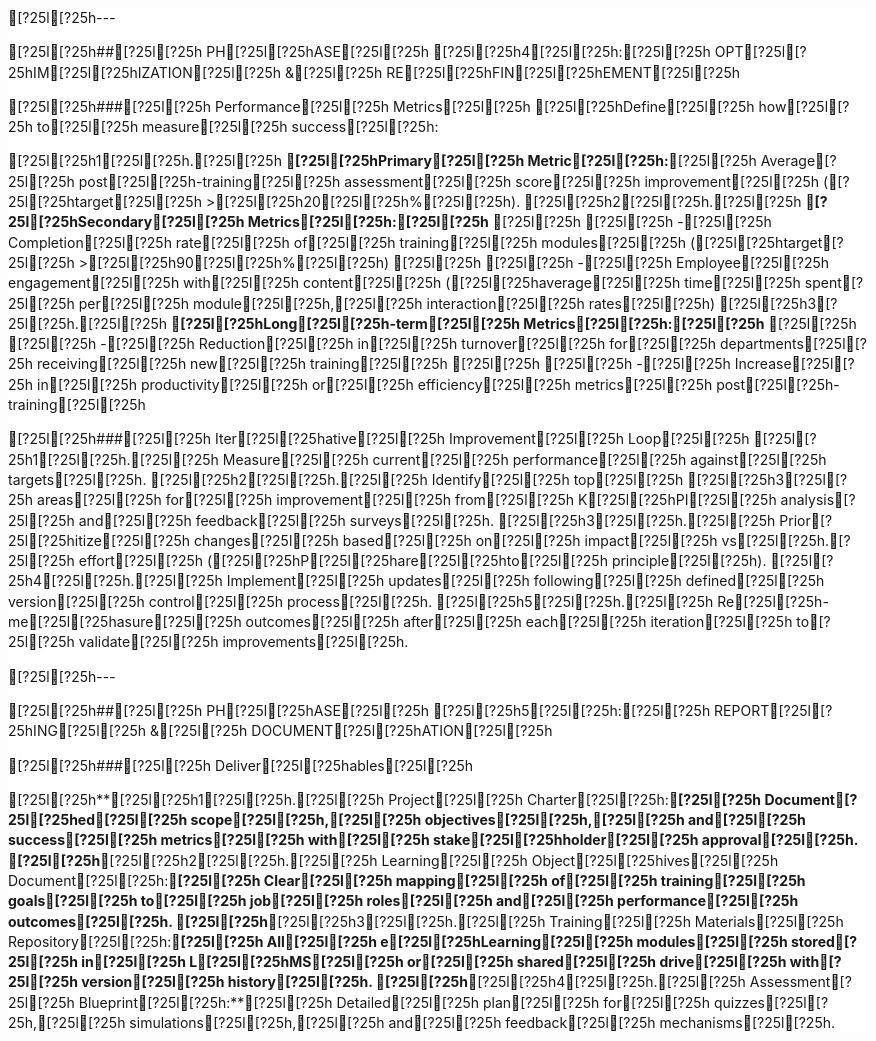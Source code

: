 [?25l[?25h---

[?25l[?25h##[?25l[?25h PH[?25l[?25hASE[?25l[?25h [?25l[?25h4[?25l[?25h:[?25l[?25h OPT[?25l[?25hIM[?25l[?25hIZATION[?25l[?25h &[?25l[?25h RE[?25l[?25hFIN[?25l[?25hEMENT[?25l[?25h

[?25l[?25h###[?25l[?25h Performance[?25l[?25h Metrics[?25l[?25h
[?25l[?25hDefine[?25l[?25h how[?25l[?25h to[?25l[?25h measure[?25l[?25h success[?25l[?25h:

[?25l[?25h1[?25l[?25h.[?25l[?25h **[?25l[?25hPrimary[?25l[?25h Metric[?25l[?25h:**[?25l[?25h Average[?25l[?25h post[?25l[?25h-training[?25l[?25h assessment[?25l[?25h score[?25l[?25h improvement[?25l[?25h ([?25l[?25htarget[?25l[?25h >[?25l[?25h20[?25l[?25h%[?25l[?25h).
[?25l[?25h2[?25l[?25h.[?25l[?25h **[?25l[?25hSecondary[?25l[?25h Metrics[?25l[?25h:[?25l[?25h**
[?25l[?25h  [?25l[?25h -[?25l[?25h Completion[?25l[?25h rate[?25l[?25h of[?25l[?25h training[?25l[?25h modules[?25l[?25h ([?25l[?25htarget[?25l[?25h >[?25l[?25h90[?25l[?25h%[?25l[?25h)
[?25l[?25h  [?25l[?25h -[?25l[?25h Employee[?25l[?25h engagement[?25l[?25h with[?25l[?25h content[?25l[?25h ([?25l[?25haverage[?25l[?25h time[?25l[?25h spent[?25l[?25h per[?25l[?25h module[?25l[?25h,[?25l[?25h interaction[?25l[?25h rates[?25l[?25h)
[?25l[?25h3[?25l[?25h.[?25l[?25h **[?25l[?25hLong[?25l[?25h-term[?25l[?25h Metrics[?25l[?25h:[?25l[?25h**
[?25l[?25h  [?25l[?25h -[?25l[?25h Reduction[?25l[?25h in[?25l[?25h turnover[?25l[?25h for[?25l[?25h departments[?25l[?25h receiving[?25l[?25h new[?25l[?25h training[?25l[?25h
[?25l[?25h  [?25l[?25h -[?25l[?25h Increase[?25l[?25h in[?25l[?25h productivity[?25l[?25h or[?25l[?25h efficiency[?25l[?25h metrics[?25l[?25h post[?25l[?25h-training[?25l[?25h

[?25l[?25h###[?25l[?25h Iter[?25l[?25hative[?25l[?25h Improvement[?25l[?25h Loop[?25l[?25h
[?25l[?25h1[?25l[?25h.[?25l[?25h Measure[?25l[?25h current[?25l[?25h performance[?25l[?25h against[?25l[?25h targets[?25l[?25h.
[?25l[?25h2[?25l[?25h.[?25l[?25h Identify[?25l[?25h top[?25l[?25h [?25l[?25h3[?25l[?25h areas[?25l[?25h for[?25l[?25h improvement[?25l[?25h from[?25l[?25h K[?25l[?25hPI[?25l[?25h analysis[?25l[?25h and[?25l[?25h feedback[?25l[?25h surveys[?25l[?25h.
[?25l[?25h3[?25l[?25h.[?25l[?25h Prior[?25l[?25hitize[?25l[?25h changes[?25l[?25h based[?25l[?25h on[?25l[?25h impact[?25l[?25h vs[?25l[?25h.[?25l[?25h effort[?25l[?25h ([?25l[?25hP[?25l[?25hare[?25l[?25hto[?25l[?25h principle[?25l[?25h).
[?25l[?25h4[?25l[?25h.[?25l[?25h Implement[?25l[?25h updates[?25l[?25h following[?25l[?25h defined[?25l[?25h version[?25l[?25h control[?25l[?25h process[?25l[?25h.
[?25l[?25h5[?25l[?25h.[?25l[?25h Re[?25l[?25h-me[?25l[?25hasure[?25l[?25h outcomes[?25l[?25h after[?25l[?25h each[?25l[?25h iteration[?25l[?25h to[?25l[?25h validate[?25l[?25h improvements[?25l[?25h.

[?25l[?25h---

[?25l[?25h##[?25l[?25h PH[?25l[?25hASE[?25l[?25h [?25l[?25h5[?25l[?25h:[?25l[?25h REPORT[?25l[?25hING[?25l[?25h &[?25l[?25h DOCUMENT[?25l[?25hATION[?25l[?25h

[?25l[?25h###[?25l[?25h Deliver[?25l[?25hables[?25l[?25h

[?25l[?25h**[?25l[?25h1[?25l[?25h.[?25l[?25h Project[?25l[?25h Charter[?25l[?25h:**[?25l[?25h Document[?25l[?25hed[?25l[?25h scope[?25l[?25h,[?25l[?25h objectives[?25l[?25h,[?25l[?25h and[?25l[?25h success[?25l[?25h metrics[?25l[?25h with[?25l[?25h stake[?25l[?25hholder[?25l[?25h approval[?25l[?25h.
[?25l[?25h**[?25l[?25h2[?25l[?25h.[?25l[?25h Learning[?25l[?25h Object[?25l[?25hives[?25l[?25h Document[?25l[?25h:**[?25l[?25h Clear[?25l[?25h mapping[?25l[?25h of[?25l[?25h training[?25l[?25h goals[?25l[?25h to[?25l[?25h job[?25l[?25h roles[?25l[?25h and[?25l[?25h performance[?25l[?25h outcomes[?25l[?25h.
[?25l[?25h**[?25l[?25h3[?25l[?25h.[?25l[?25h Training[?25l[?25h Materials[?25l[?25h Repository[?25l[?25h:**[?25l[?25h All[?25l[?25h e[?25l[?25hLearning[?25l[?25h modules[?25l[?25h stored[?25l[?25h in[?25l[?25h L[?25l[?25hMS[?25l[?25h or[?25l[?25h shared[?25l[?25h drive[?25l[?25h with[?25l[?25h version[?25l[?25h history[?25l[?25h.
[?25l[?25h**[?25l[?25h4[?25l[?25h.[?25l[?25h Assessment[?25l[?25h Blueprint[?25l[?25h:**[?25l[?25h Detailed[?25l[?25h plan[?25l[?25h for[?25l[?25h quizzes[?25l[?25h,[?25l[?25h simulations[?25l[?25h,[?25l[?25h and[?25l[?25h feedback[?25l[?25h mechanisms[?25l[?25h.